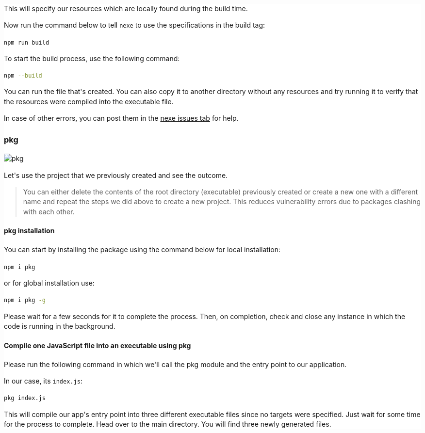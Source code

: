 This will specify our resources which are locally found during the build time.

Now run the command below to tell `nexe` to use the specifications in the build tag:

```bash
npm run build
```

To start the build process, use the following command:

```bash
npm --build
```

You can run the file that's created. You can also copy it to another directory without any resources and try running it to verify that the resources were compiled into the executable file.

In case of other errors, you can post them in the [nexe issues tab](https://github.com/nexe/nexe/issues) for help.

### pkg

![pkg](/engineering-education/compile-your-nodejs-application-into-a-exe-file/nexe.png)

Let's use the project that we previously created and see the outcome.

> You can either delete the contents of the root directory (executable) previously created or create a new one with a different name and repeat the steps we did above to create a new project. This reduces vulnerability errors due to packages clashing with each other.

#### pkg installation
You can start by installing the package using the command below for local installation:

```bash
npm i pkg
```

or for global installation use:

```bash
npm i pkg -g
```

Please wait for a few seconds for it to complete the process. Then, on completion, check and close any instance in which the code is running in the background.

#### Compile one JavaScript file into an executable using pkg

Please run the following command in which we'll call the pkg module and the entry point to our application. 

In our case, its `index.js`:

```bash
pkg index.js
```

This will compile our app's entry point into three different executable files since no targets were specified. Just wait for some time for the process to complete. Head over to the main directory. You will find three newly generated files. 
